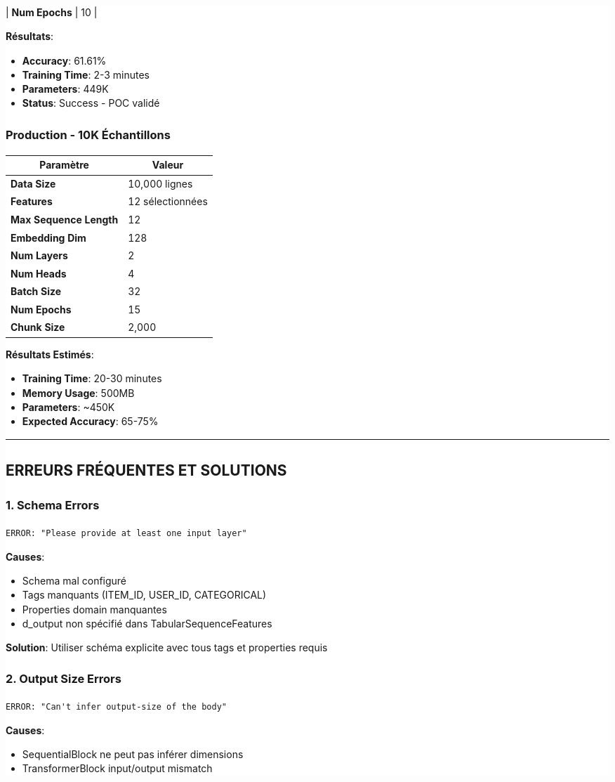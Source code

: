 | **Num Epochs** | 10 |

**Résultats**:
- **Accuracy**: 61.61%
- **Training Time**: 2-3 minutes
- **Parameters**: 449K
- **Status**: Success - POC validé

### Production - 10K Échantillons

| Paramètre | Valeur |
|-----------|--------|
| **Data Size** | 10,000 lignes |
| **Features** | 12 sélectionnées |
| **Max Sequence Length** | 12 |
| **Embedding Dim** | 128 |
| **Num Layers** | 2 |
| **Num Heads** | 4 |
| **Batch Size** | 32 |
| **Num Epochs** | 15 |
| **Chunk Size** | 2,000 |

**Résultats Estimés**:
- **Training Time**: 20-30 minutes
- **Memory Usage**: 500MB
- **Parameters**: ~450K
- **Expected Accuracy**: 65-75%

---

## ERREURS FRÉQUENTES ET SOLUTIONS

### 1. Schema Errors
```
ERROR: "Please provide at least one input layer"
```
**Causes**:
- Schema mal configuré
- Tags manquants (ITEM_ID, USER_ID, CATEGORICAL)
- Properties domain manquantes
- d_output non spécifié dans TabularSequenceFeatures

**Solution**: Utiliser schéma explicite avec tous tags et properties requis

### 2. Output Size Errors
```
ERROR: "Can't infer output-size of the body"
```
**Causes**:
- SequentialBlock ne peut pas inférer dimensions
- TransformerBlock input/output mismatch
